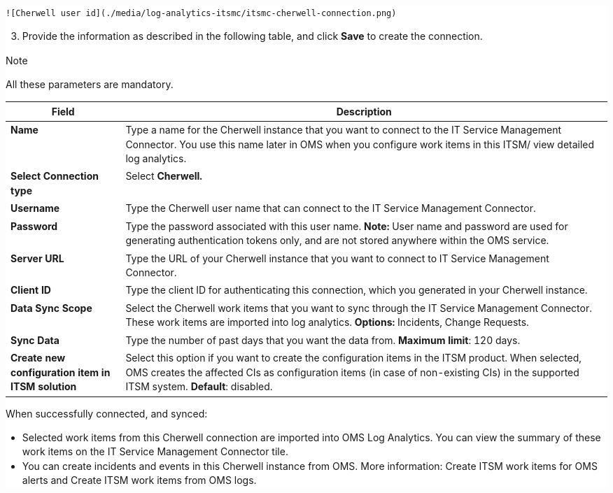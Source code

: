     ![Cherwell user id](./media/log-analytics-itsmc/itsmc-cherwell-connection.png)

3. Provide the information as described in the following table, and click  **Save** to create the connection.

> [!NOTE]
> All these parameters are mandatory.

| **Field** | **Description** |
| --- | --- |
| **Name**   | Type a name for the Cherwell instance that you want to connect to the IT Service Management Connector.  You use this name later in OMS when you configure work items in this ITSM/ view detailed log analytics. |
| **Select Connection type**   | Select **Cherwell.** |
| **Username**   | Type the Cherwell user name that can connect to the IT Service Management Connector. |
| **Password**   | Type the password associated with this user name. **Note:** User name and password are used for generating authentication tokens only, and are not stored anywhere within the OMS service.|
| **Server URL**   | Type the URL of your Cherwell instance that you want to connect to IT Service Management Connector. |
| **Client ID**   | Type the client ID for authenticating this connection, which you generated in your Cherwell instance.   |
| **Data Sync Scope**   | Select the Cherwell work items that you want to sync through the IT Service Management Connector.  These work items are imported into log analytics.   **Options:**  Incidents, Change Requests. |
| **Sync Data** | Type the number of past days that you want the data from. **Maximum limit**: 120 days. |
| **Create new configuration item in ITSM solution** | Select this option if you want to create the configuration items in the ITSM product. When selected, OMS creates the affected CIs as configuration items (in case of non-existing CIs) in the supported ITSM system. **Default**: disabled. |

When successfully connected, and synced:

- Selected work items from this Cherwell connection are imported into OMS Log Analytics. You can view the summary of these work items  on the IT Service Management Connector tile.
- You can create incidents and events in this Cherwell instance from OMS. More information: Create ITSM work items for OMS alerts and Create ITSM work items from OMS logs.
